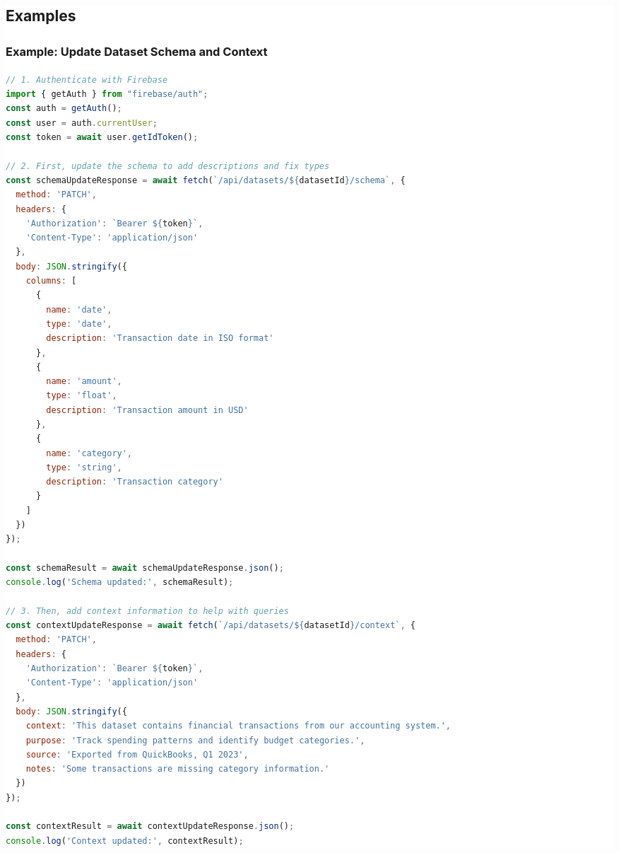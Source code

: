 ## Examples

### Example: Update Dataset Schema and Context

```javascript
// 1. Authenticate with Firebase
import { getAuth } from "firebase/auth";
const auth = getAuth();
const user = auth.currentUser;
const token = await user.getIdToken();

// 2. First, update the schema to add descriptions and fix types
const schemaUpdateResponse = await fetch(`/api/datasets/${datasetId}/schema`, {
  method: 'PATCH',
  headers: {
    'Authorization': `Bearer ${token}`,
    'Content-Type': 'application/json'
  },
  body: JSON.stringify({
    columns: [
      {
        name: 'date',
        type: 'date',
        description: 'Transaction date in ISO format'
      },
      {
        name: 'amount',
        type: 'float',
        description: 'Transaction amount in USD'
      },
      {
        name: 'category',
        type: 'string',
        description: 'Transaction category'
      }
    ]
  })
});

const schemaResult = await schemaUpdateResponse.json();
console.log('Schema updated:', schemaResult);

// 3. Then, add context information to help with queries
const contextUpdateResponse = await fetch(`/api/datasets/${datasetId}/context`, {
  method: 'PATCH',
  headers: {
    'Authorization': `Bearer ${token}`,
    'Content-Type': 'application/json'
  },
  body: JSON.stringify({
    context: 'This dataset contains financial transactions from our accounting system.',
    purpose: 'Track spending patterns and identify budget categories.',
    source: 'Exported from QuickBooks, Q1 2023',
    notes: 'Some transactions are missing category information.'
  })
});

const contextResult = await contextUpdateResponse.json();
console.log('Context updated:', contextResult);
```
